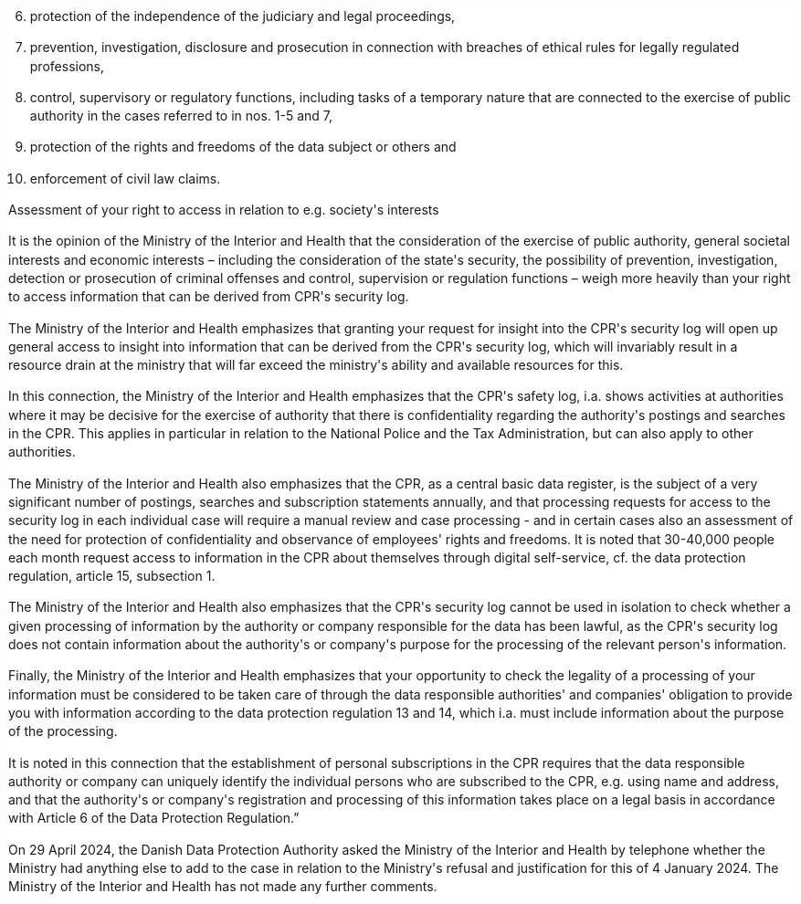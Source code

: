 6) protection of the independence of the judiciary and legal proceedings,

7) prevention, investigation, disclosure and prosecution in connection with breaches of ethical rules for legally regulated professions,

8) control, supervisory or regulatory functions, including tasks of a temporary nature that are connected to the exercise of public authority in the cases referred to in nos. 1-5 and 7,

9) protection of the rights and freedoms of the data subject or others and

10) enforcement of civil law claims.

Assessment of your right to access in relation to e.g. society's interests

It is the opinion of the Ministry of the Interior and Health that the consideration of the exercise of public authority, general societal interests and economic interests – including the consideration of the state's security, the possibility of prevention, investigation, detection or prosecution of criminal offenses and control, supervision or regulation functions – weigh more heavily than your right to access information that can be derived from CPR's security log.

The Ministry of the Interior and Health emphasizes that granting your request for insight into the CPR's security log will open up general access to insight into information that can be derived from the CPR's security log, which will invariably result in a resource drain at the ministry that will far exceed the ministry's ability and available resources for this.

In this connection, the Ministry of the Interior and Health emphasizes that the CPR's safety log, i.a. shows activities at authorities where it may be decisive for the exercise of authority that there is confidentiality regarding the authority's postings and searches in the CPR. This applies in particular in relation to the National Police and the Tax Administration, but can also apply to other authorities.

The Ministry of the Interior and Health also emphasizes that the CPR, as a central basic data register, is the subject of a very significant number of postings, searches and subscription statements annually, and that processing requests for access to the security log in each individual case will require a manual review and case processing - and in certain cases also an assessment of the need for protection of confidentiality and observance of employees' rights and freedoms. It is noted that 30-40,000 people each month request access to information in the CPR about themselves through digital self-service, cf. the data protection regulation, article 15, subsection 1.

The Ministry of the Interior and Health also emphasizes that the CPR's security log cannot be used in isolation to check whether a given processing of information by the authority or company responsible for the data has been lawful, as the CPR's security log does not contain information about the authority's or company's purpose for the processing of the relevant person's information.

Finally, the Ministry of the Interior and Health emphasizes that your opportunity to check the legality of a processing of your information must be considered to be taken care of through the data responsible authorities' and companies' obligation to provide you with information according to the data protection regulation 13 and 14, which i.a. must include information about the purpose of the processing.

It is noted in this connection that the establishment of personal subscriptions in the CPR requires that the data responsible authority or company can uniquely identify the individual persons who are subscribed to the CPR, e.g. using name and address, and that the authority's or company's registration and processing of this information takes place on a legal basis in accordance with Article 6 of the Data Protection Regulation.”

On 29 April 2024, the Danish Data Protection Authority asked the Ministry of the Interior and Health by telephone whether the Ministry had anything else to add to the case in relation to the Ministry's refusal and justification for this of 4 January 2024. The Ministry of the Interior and Health has not made any further comments.
